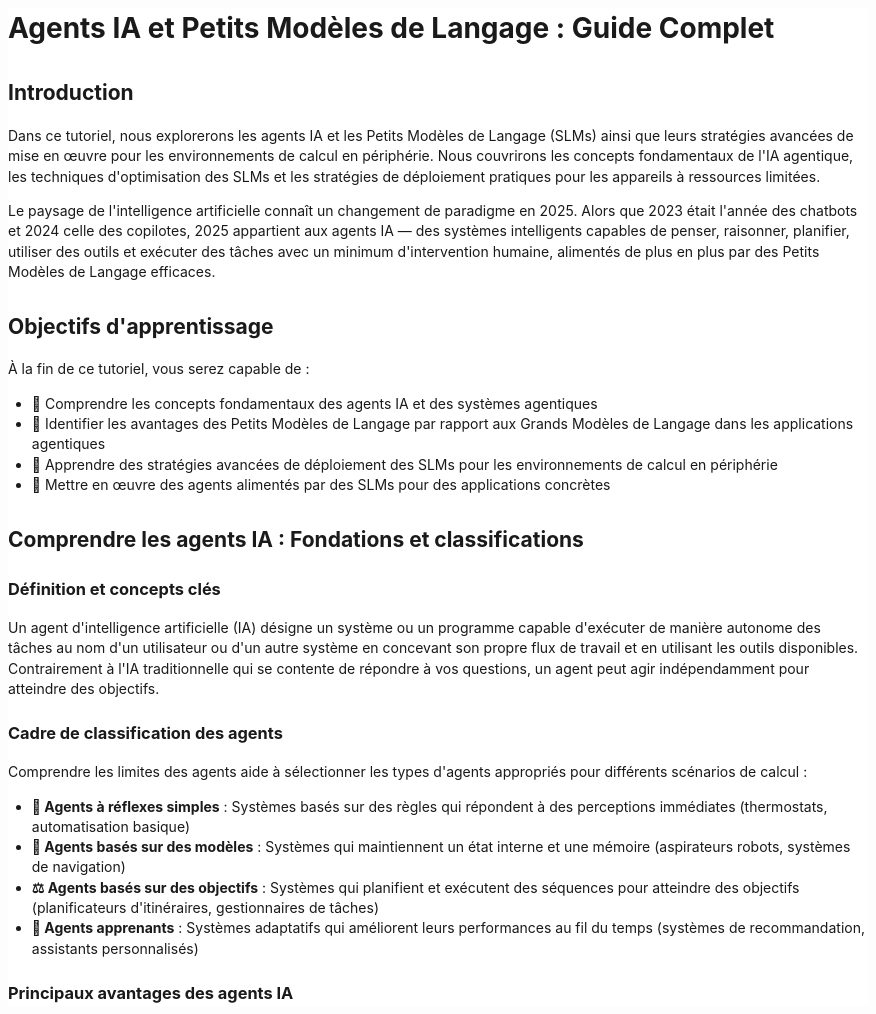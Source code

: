 
# Agents IA et Petits Modèles de Langage : Guide Complet

## Introduction

Dans ce tutoriel, nous explorerons les agents IA et les Petits Modèles de Langage (SLMs) ainsi que leurs stratégies avancées de mise en œuvre pour les environnements de calcul en périphérie. Nous couvrirons les concepts fondamentaux de l'IA agentique, les techniques d'optimisation des SLMs et les stratégies de déploiement pratiques pour les appareils à ressources limitées.

Le paysage de l'intelligence artificielle connaît un changement de paradigme en 2025. Alors que 2023 était l'année des chatbots et 2024 celle des copilotes, 2025 appartient aux agents IA — des systèmes intelligents capables de penser, raisonner, planifier, utiliser des outils et exécuter des tâches avec un minimum d'intervention humaine, alimentés de plus en plus par des Petits Modèles de Langage efficaces.

## Objectifs d'apprentissage

À la fin de ce tutoriel, vous serez capable de :

- 🤖 Comprendre les concepts fondamentaux des agents IA et des systèmes agentiques
- 🔬 Identifier les avantages des Petits Modèles de Langage par rapport aux Grands Modèles de Langage dans les applications agentiques
- 🚀 Apprendre des stratégies avancées de déploiement des SLMs pour les environnements de calcul en périphérie
- 📱 Mettre en œuvre des agents alimentés par des SLMs pour des applications concrètes

## Comprendre les agents IA : Fondations et classifications

### Définition et concepts clés

Un agent d'intelligence artificielle (IA) désigne un système ou un programme capable d'exécuter de manière autonome des tâches au nom d'un utilisateur ou d'un autre système en concevant son propre flux de travail et en utilisant les outils disponibles. Contrairement à l'IA traditionnelle qui se contente de répondre à vos questions, un agent peut agir indépendamment pour atteindre des objectifs.

### Cadre de classification des agents

Comprendre les limites des agents aide à sélectionner les types d'agents appropriés pour différents scénarios de calcul :

- **🔬 Agents à réflexes simples** : Systèmes basés sur des règles qui répondent à des perceptions immédiates (thermostats, automatisation basique)
- **📱 Agents basés sur des modèles** : Systèmes qui maintiennent un état interne et une mémoire (aspirateurs robots, systèmes de navigation)
- **⚖️ Agents basés sur des objectifs** : Systèmes qui planifient et exécutent des séquences pour atteindre des objectifs (planificateurs d'itinéraires, gestionnaires de tâches)
- **🧠 Agents apprenants** : Systèmes adaptatifs qui améliorent leurs performances au fil du temps (systèmes de recommandation, assistants personnalisés)

### Principaux avantages des agents IA
